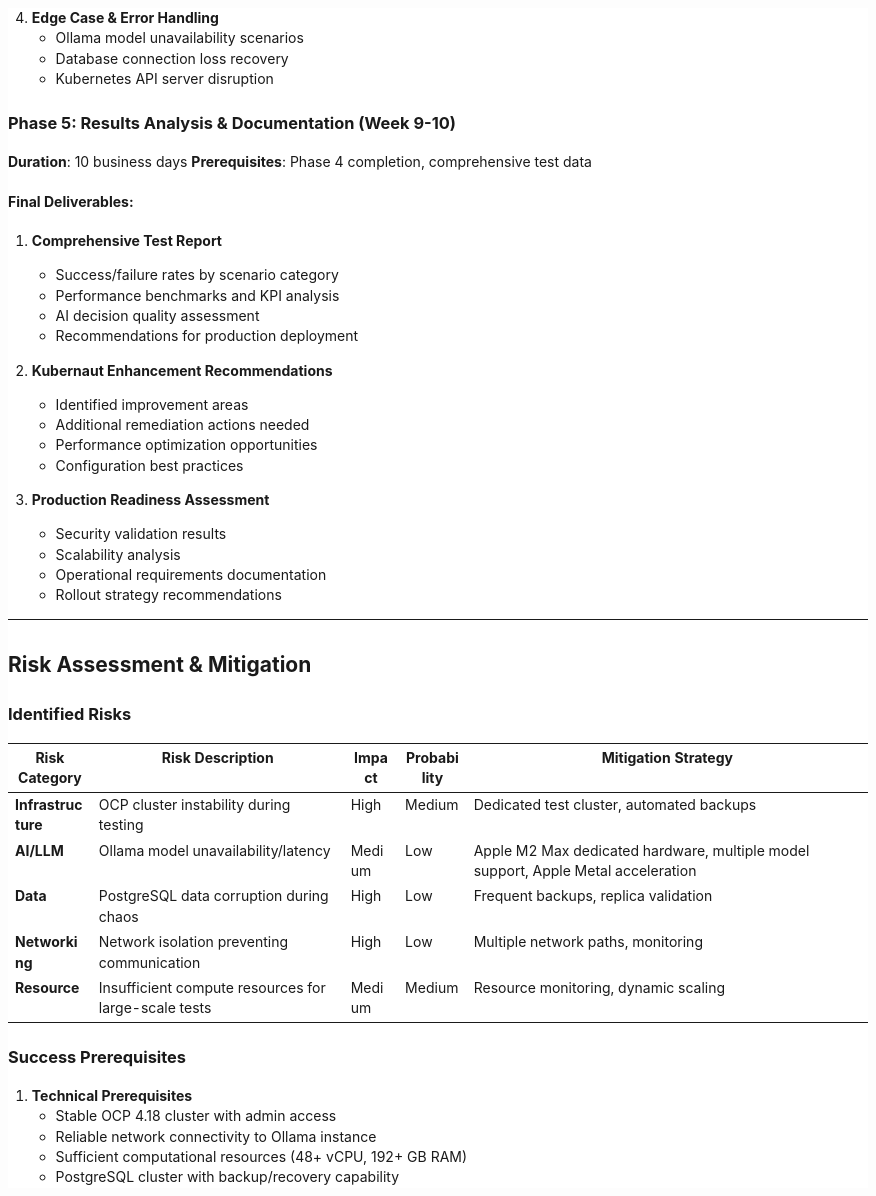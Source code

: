 4. **Edge Case & Error Handling**
   - Ollama model unavailability scenarios
   - Database connection loss recovery
   - Kubernetes API server disruption

### Phase 5: Results Analysis & Documentation (Week 9-10)
**Duration**: 10 business days
**Prerequisites**: Phase 4 completion, comprehensive test data

#### **Final Deliverables:**
1. **Comprehensive Test Report**
   - Success/failure rates by scenario category
   - Performance benchmarks and KPI analysis
   - AI decision quality assessment
   - Recommendations for production deployment

2. **Kubernaut Enhancement Recommendations**
   - Identified improvement areas
   - Additional remediation actions needed
   - Performance optimization opportunities
   - Configuration best practices

3. **Production Readiness Assessment**
   - Security validation results
   - Scalability analysis
   - Operational requirements documentation
   - Rollout strategy recommendations

---

## Risk Assessment & Mitigation

### Identified Risks

| Risk Category | Risk Description | Impact | Probability | Mitigation Strategy |
|---------------|------------------|---------|-------------|-------------------|
| **Infrastructure** | OCP cluster instability during testing | High | Medium | Dedicated test cluster, automated backups |
| **AI/LLM** | Ollama model unavailability/latency | Medium | Low | Apple M2 Max dedicated hardware, multiple model support, Apple Metal acceleration |
| **Data** | PostgreSQL data corruption during chaos | High | Low | Frequent backups, replica validation |
| **Networking** | Network isolation preventing communication | High | Low | Multiple network paths, monitoring |
| **Resource** | Insufficient compute resources for large-scale tests | Medium | Medium | Resource monitoring, dynamic scaling |

### Success Prerequisites

1. **Technical Prerequisites**
   - Stable OCP 4.18 cluster with admin access
   - Reliable network connectivity to Ollama instance
   - Sufficient computational resources (48+ vCPU, 192+ GB RAM)
   - PostgreSQL cluster with backup/recovery capability
